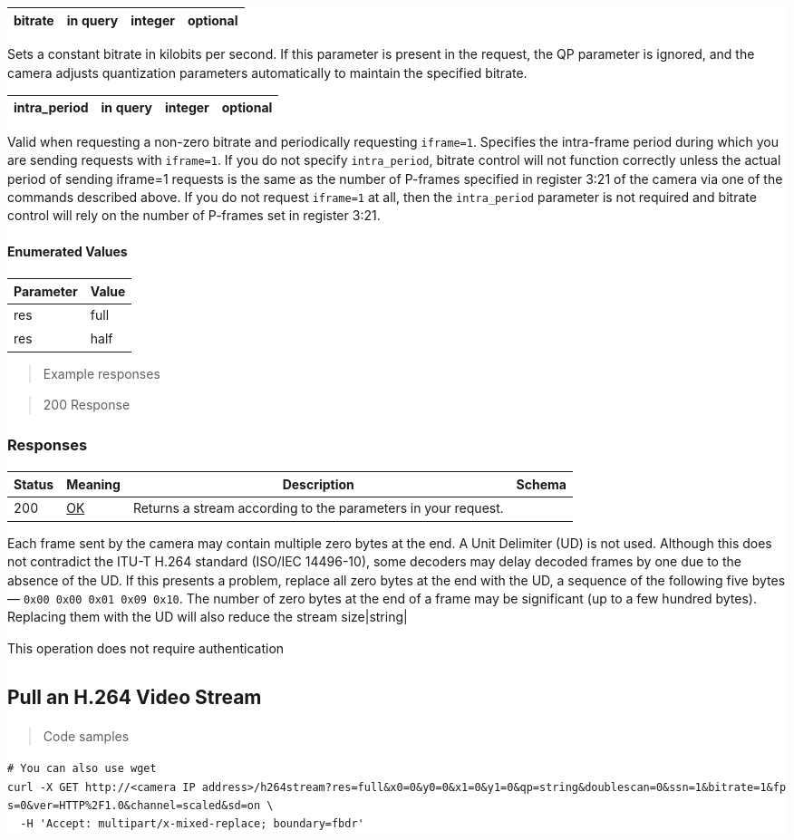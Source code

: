|bitrate|in query|integer|optional|
|---|---|---|---|

Sets a constant bitrate in kilobits per second. If this parameter is present in the request, the QP parameter is ignored, and the camera adjusts quantization parameters automatically to maintain the specified bitrate.

|intra_period|in query|integer|optional|
|---|---|---|---|

Valid when requesting a non-zero bitrate and periodically requesting `iframe=1`. Specifies the intra-frame period during which you are sending requests with `iframe=1`. If you do not specify `intra_period`, bitrate control will not function correctly unless the actual period of sending iframe=1 requests is the same as the number of P-frames specified in register 3:21 of the camera via one of the commands described above. If you do not request `iframe=1` at all, then the `intra_period` parameter is not required and bitrate control will rely on the number of P-frames set in register 3:21. 

#### Enumerated Values

|Parameter|Value|
|---|---|
|res|full|
|res|half|

> Example responses

> 200 Response

<h3 id="pull-an-h.264-frame-responses">Responses</h3>

|Status|Meaning|Description|Schema|
|---|---|---|---|
|200|[OK](https://tools.ietf.org/html/rfc7231#section-6.3.1)|Returns a stream according to the parameters in your request.

Each frame sent by the camera may contain multiple zero bytes at the end. A Unit Delimiter (UD) is not used. Although this does not contradict the ITU-T H.264 standard (ISO/IEC 14496-10), some decoders may delay decoded frames by one due to the absence of the UD. If this presents a problem, replace all zero bytes at the end with the UD, a sequence of the following five bytes — `0x00 0x00 0x01 0x09 0x10`. The number of zero bytes at the end of a frame may be significant (up to a few hundred bytes). Replacing them with the UD will also reduce the stream size|string|

<aside class="success">
This operation does not require authentication
</aside>

## Pull an H.264 Video Stream

> Code samples

```shell
# You can also use wget
curl -X GET http://<camera IP address>/h264stream?res=full&x0=0&y0=0&x1=0&y1=0&qp=string&doublescan=0&ssn=1&bitrate=1&fps=0&ver=HTTP%2F1.0&channel=scaled&sd=on \
  -H 'Accept: multipart/x-mixed-replace; boundary=fbdr'

```
